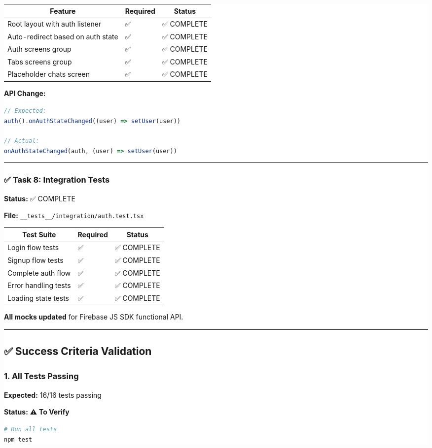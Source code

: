 | Feature | Required | Status |
|---------|----------|--------|
| Root layout with auth listener | ✅ | ✅ COMPLETE |
| Auto-redirect based on auth state | ✅ | ✅ COMPLETE |
| Auth screens group | ✅ | ✅ COMPLETE |
| Tabs screens group | ✅ | ✅ COMPLETE |
| Placeholder chats screen | ✅ | ✅ COMPLETE |

**API Change:**
```typescript
// Expected:
auth().onAuthStateChanged((user) => setUser(user))

// Actual:
onAuthStateChanged(auth, (user) => setUser(user))
```

---

### ✅ Task 8: Integration Tests

**Status:** ✅ COMPLETE

**File:** `__tests__/integration/auth.test.tsx`

| Test Suite | Required | Status |
|------------|----------|--------|
| Login flow tests | ✅ | ✅ COMPLETE |
| Signup flow tests | ✅ | ✅ COMPLETE |
| Complete auth flow | ✅ | ✅ COMPLETE |
| Error handling tests | ✅ | ✅ COMPLETE |
| Loading state tests | ✅ | ✅ COMPLETE |

**All mocks updated** for Firebase JS SDK functional API.

---

## ✅ Success Criteria Validation

### 1. All Tests Passing

**Expected:** 16/16 tests passing

**Status:** ⚠️ **To Verify**

```bash
# Run all tests
npm test
```
